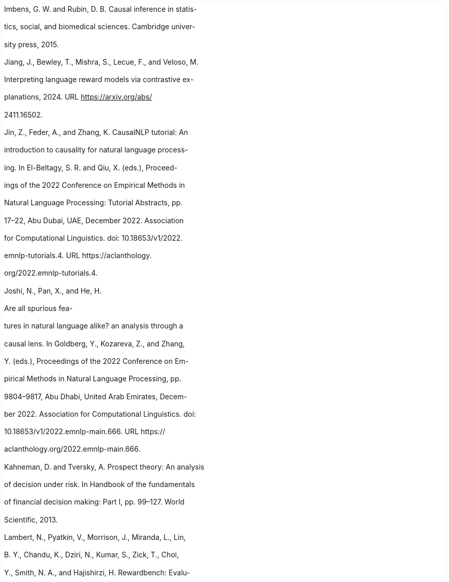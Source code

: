 Imbens, G. W. and Rubin, D. B. Causal inference in statis-

tics, social, and biomedical sciences. Cambridge univer-

sity press, 2015.

Jiang, J., Bewley, T., Mishra, S., Lecue, F., and Veloso, M.

Interpreting language reward models via contrastive ex-

planations, 2024. URL https://arxiv.org/abs/

2411.16502.

Jin, Z., Feder, A., and Zhang, K. CausalNLP tutorial: An

introduction to causality for natural language process-

ing. In El-Beltagy, S. R. and Qiu, X. (eds.), Proceed-

ings of the 2022 Conference on Empirical Methods in

Natural Language Processing: Tutorial Abstracts, pp.

17–22, Abu Dubai, UAE, December 2022. Association

for Computational Linguistics. doi: 10.18653/v1/2022.

emnlp-tutorials.4. URL https://aclanthology.

org/2022.emnlp-tutorials.4.

Joshi, N., Pan, X., and He, H.

Are all spurious fea-

tures in natural language alike? an analysis through a

causal lens. In Goldberg, Y., Kozareva, Z., and Zhang,

Y. (eds.), Proceedings of the 2022 Conference on Em-

pirical Methods in Natural Language Processing, pp.

9804–9817, Abu Dhabi, United Arab Emirates, Decem-

ber 2022. Association for Computational Linguistics. doi:

10.18653/v1/2022.emnlp-main.666. URL https://

aclanthology.org/2022.emnlp-main.666.

Kahneman, D. and Tversky, A. Prospect theory: An analysis

of decision under risk. In Handbook of the fundamentals

of financial decision making: Part I, pp. 99–127. World

Scientific, 2013.

Lambert, N., Pyatkin, V., Morrison, J., Miranda, L., Lin,

B. Y., Chandu, K., Dziri, N., Kumar, S., Zick, T., Choi,

Y., Smith, N. A., and Hajishirzi, H. Rewardbench: Evalu-
